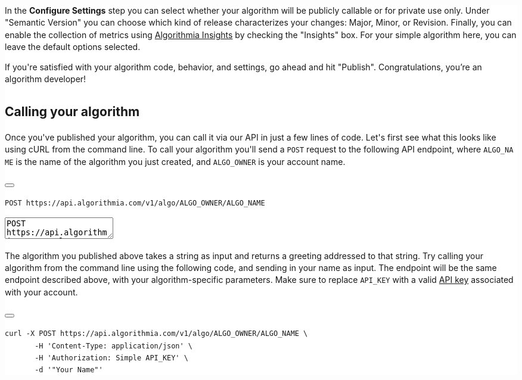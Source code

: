 In the **Configure Settings** step you can select whether your algorithm will be publicly callable or for private use only. Under "Semantic Version" you can choose which kind of release characterizes your changes: Major, Minor, or Revision. Finally, you can enable the collection of metrics using <a href="{{site.baseurl}}/algorithmia-enterprise/algorithmia-insights">Algorithmia Insights</a> by checking the "Insights" box. For your simple algorithm here, you can leave the default options selected.

If you're satisfied with your algorithm code, behavior, and settings, go ahead and hit "Publish". Congratulations, you’re an algorithm developer!

## Calling your algorithm

Once you've published your algorithm, you can call it via our API in just a few lines of code. Let's first see what this looks like using cURL from the command line. To call your algorithm you'll send a `POST` request to the following API endpoint, where `ALGO_NAME` is the name of the algorithm you just created, and `ALGO_OWNER` is your account name.

<div ng-controller="GettingStartedControl" ng-init="setCardContent('YOUR_USERNAME')" class="gs-code-container">
  <div class="code-toolbar ph-16 pv-8 text-right">
    <button type="button" class="btn btn-flat text-light-primary copy-btn" ng-click="copyCode('api')">
      <i class="fa fa-copy"></i>
    </button>
  </div>

  <div class="tab-pane code__pane gs-pane" ng-cloak>
  <pre class="getting-started-code"><code class="demo-code-sample hljs bash">POST https://api.algorithmia.com/v1/algo/ALGO_OWNER/ALGO_NAME</code></pre>

<textarea id="api-copy-text" class="copy-text curl">POST https://api.algorithmia.com/v1/algo/ALGO_OWNER/ALGO_NAME</textarea>

  </div>
</div>

The algorithm you published above takes a string as input and returns a greeting addressed to that string. Try calling your algorithm from the command line using the following code, and sending in your name as input. The endpoint will be the same endpoint described above, with your algorithm-specific parameters. Make sure to replace `API_KEY` with a valid [API key](/developers/platform/customizing-api-keys) associated with your account.

<div ng-controller="GettingStartedControl" ng-init="setCardContent('YOUR_USERNAME')" class="gs-code-container">
  <div class="code-toolbar ph-16 pv-8 text-right">
    <button type="button" class="btn btn-flat text-light-primary copy-btn" ng-click="copyCode('curl')">
      <i class="fa fa-copy"></i>
    </button>
  </div>

  <div class="tab-pane code__pane gs-pane" ng-cloak>
  <pre class="getting-started-code"><code class="demo-code-sample hljs bash">curl -X POST https://api.algorithmia.com/v1/algo/ALGO_OWNER/ALGO_NAME \
       -H <span class="hljs-string">'Content-Type: application/json'</span> \
       -H <span class="hljs-string">'Authorization: Simple API_KEY'</span> \
       -d <span class="hljs-string">'"Your Name"'</span></code></pre>
